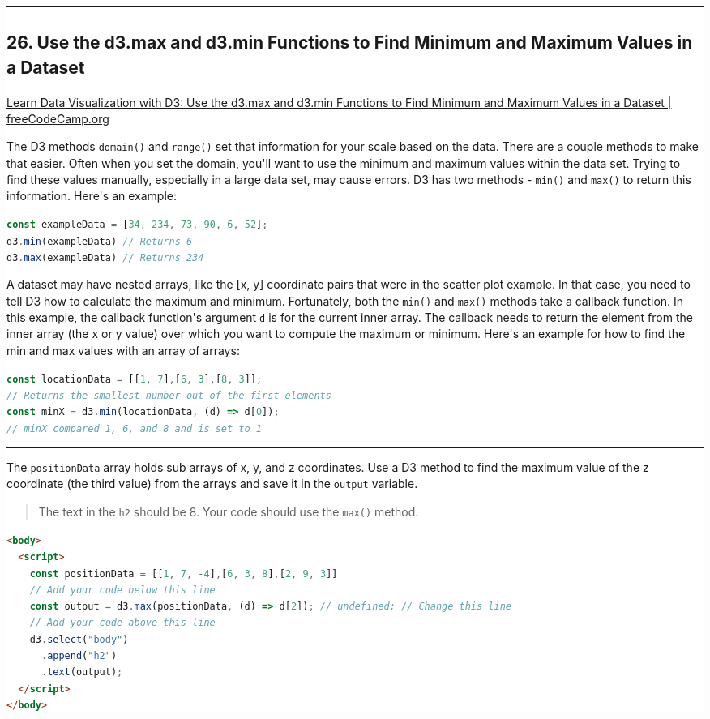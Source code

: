-----



## 26. Use the d3.max and d3.min Functions to Find Minimum and Maximum Values in a Dataset

[Learn Data Visualization with D3: Use the d3.max and d3.min Functions to Find Minimum and Maximum Values in a Dataset | freeCodeCamp.org](https://www.freecodecamp.org/learn/data-visualization/data-visualization-with-d3/use-the-d3-max-and-d3-min-functions-to-find-minimum-and-maximum-values-in-a-dataset)

The D3 methods `domain()` and `range()` set that information for your scale based on the data. There are a couple methods to make that easier.
Often when you set the domain, you'll want to use the minimum and maximum values within the data set. Trying to find these values manually, especially in a large data set, may cause errors.
D3 has two methods - `min()` and `max()` to return this information. Here's an example:

```js
const exampleData = [34, 234, 73, 90, 6, 52];
d3.min(exampleData) // Returns 6
d3.max(exampleData) // Returns 234
```

A dataset may have nested arrays, like the [x, y] coordinate pairs that were in the scatter plot example. In that case, you need to tell D3 how to calculate the maximum and minimum. Fortunately, both the `min()` and `max()` methods take a callback function. In this example, the callback function's argument `d` is for the current inner array. The callback needs to return the element from the inner array (the x or y value) over which you want to compute the maximum or minimum. Here's an example for how to find the min and max values with an array of arrays:

```js
const locationData = [[1, 7],[6, 3],[8, 3]];
// Returns the smallest number out of the first elements
const minX = d3.min(locationData, (d) => d[0]);
// minX compared 1, 6, and 8 and is set to 1
```

------

The `positionData` array holds sub arrays of x, y, and z coordinates. Use a D3 method to find the maximum value of the z coordinate (the third value) from the arrays and save it in the `output` variable.

> The text in the `h2` should be 8.
> Your code should use the `max()` method.

```html
<body>
  <script>
    const positionData = [[1, 7, -4],[6, 3, 8],[2, 9, 3]]
    // Add your code below this line
    const output = d3.max(positionData, (d) => d[2]); // undefined; // Change this line
    // Add your code above this line
    d3.select("body")
      .append("h2")
      .text(output);
  </script>
</body>
```
